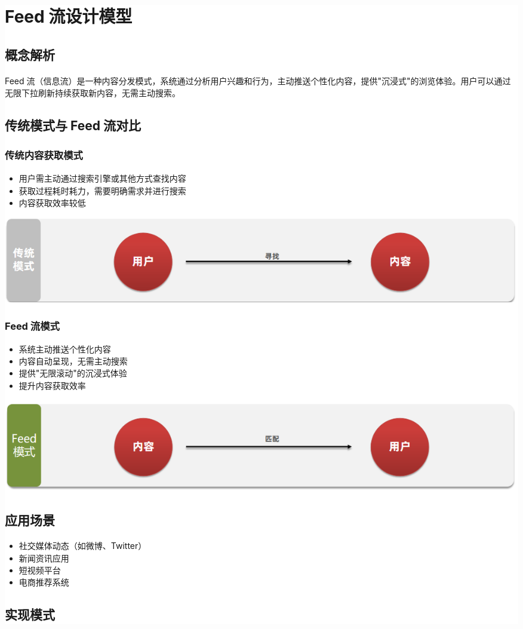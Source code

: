 # Feed 流设计模型

## 概念解析

Feed 流（信息流）是一种内容分发模式，系统通过分析用户兴趣和行为，主动推送个性化内容，提供"沉浸式"的浏览体验。用户可以通过无限下拉刷新持续获取新内容，无需主动搜索。

## 传统模式与 Feed 流对比

### 传统内容获取模式

- 用户需主动通过搜索引擎或其他方式查找内容
- 获取过程耗时耗力，需要明确需求并进行搜索
- 内容获取效率较低

![传统内容获取模式](image/Feed流设计模型/1653808641260.png)

### Feed 流模式

- 系统主动推送个性化内容
- 内容自动呈现，无需主动搜索
- 提供"无限滚动"的沉浸式体验
- 提升内容获取效率

![Feed流模式](image/Feed流设计模型/1653808993693.png)

## 应用场景

- 社交媒体动态（如微博、Twitter）
- 新闻资讯应用
- 短视频平台
- 电商推荐系统

## 实现模式
